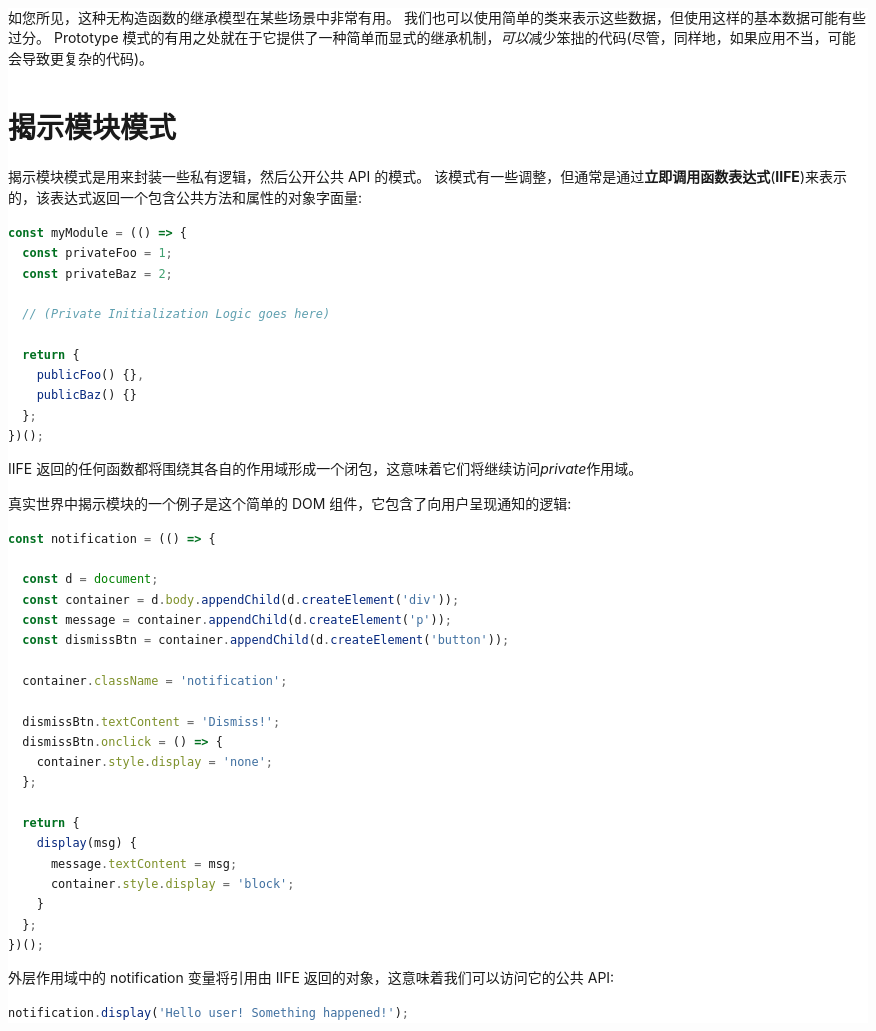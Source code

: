 如您所见，这种无构造函数的继承模型在某些场景中非常有用。 我们也可以使用简单的类来表示这些数据，但使用这样的基本数据可能有些过分。 Prototype 模式的有用之处就在于它提供了一种简单而显式的继承机制，*可以*减少笨拙的代码(尽管，同样地，如果应用不当，可能会导致更复杂的代码)。

# 揭示模块模式

揭示模块模式是用来封装一些私有逻辑，然后公开公共 API 的模式。 该模式有一些调整，但通常是通过**立即调用函数表达式**(**IIFE**)来表示的，该表达式返回一个包含公共方法和属性的对象字面量:

```js
const myModule = (() => {
  const privateFoo = 1;
  const privateBaz = 2;

  // (Private Initialization Logic goes here)

  return {
    publicFoo() {},
    publicBaz() {}
  };
})();
```

IIFE 返回的任何函数都将围绕其各自的作用域形成一个闭包，这意味着它们将继续访问*private*作用域。

真实世界中揭示模块的一个例子是这个简单的 DOM 组件，它包含了向用户呈现通知的逻辑:

```js
const notification = (() => {

  const d = document;
  const container = d.body.appendChild(d.createElement('div'));
  const message = container.appendChild(d.createElement('p'));
  const dismissBtn = container.appendChild(d.createElement('button'));

  container.className = 'notification';

  dismissBtn.textContent = 'Dismiss!';
  dismissBtn.onclick = () => {
    container.style.display = 'none';
  };

  return {
    display(msg) {
      message.textContent = msg;
      container.style.display = 'block';
    }
  };
})();
```

外层作用域中的 notification 变量将引用由 IIFE 返回的对象，这意味着我们可以访问它的公共 API:

```js
notification.display('Hello user! Something happened!');
```
